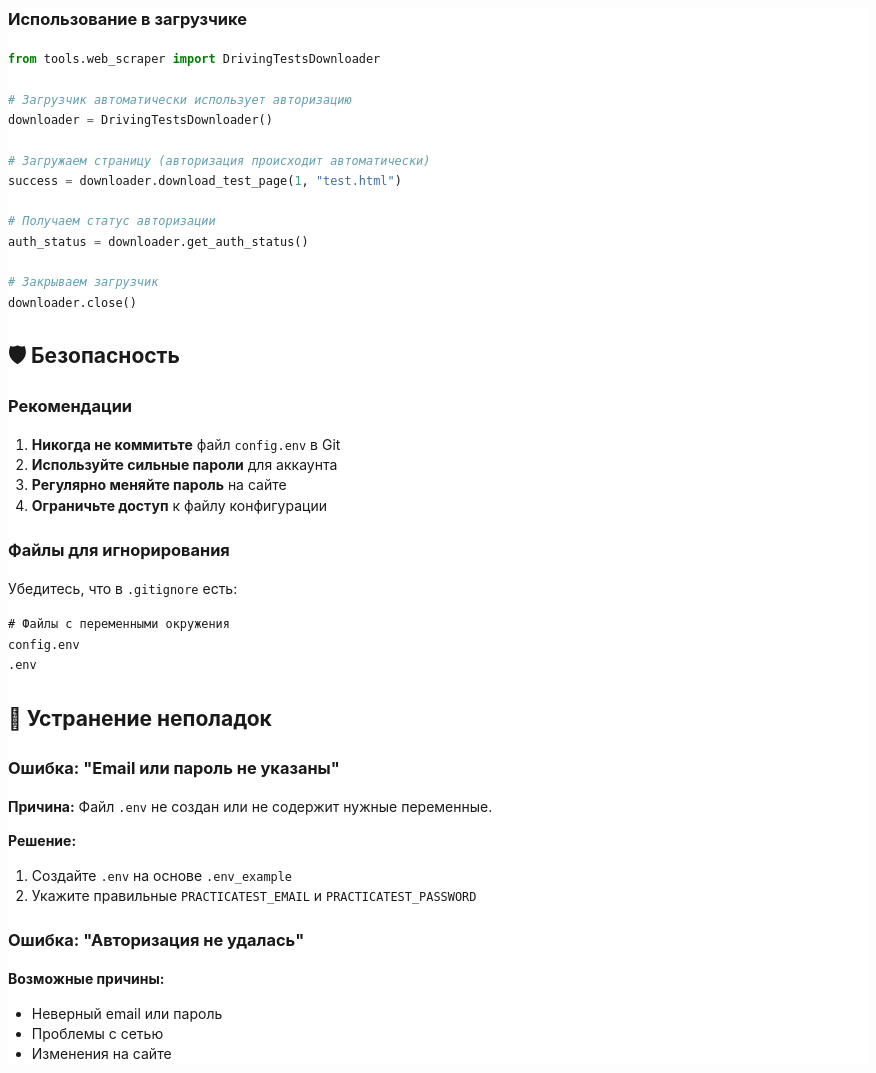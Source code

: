 ### Использование в загрузчике

```python
from tools.web_scraper import DrivingTestsDownloader

# Загрузчик автоматически использует авторизацию
downloader = DrivingTestsDownloader()

# Загружаем страницу (авторизация происходит автоматически)
success = downloader.download_test_page(1, "test.html")

# Получаем статус авторизации
auth_status = downloader.get_auth_status()

# Закрываем загрузчик
downloader.close()
```

## 🛡️ Безопасность

### Рекомендации

1. **Никогда не коммитьте** файл `config.env` в Git
2. **Используйте сильные пароли** для аккаунта
3. **Регулярно меняйте пароль** на сайте
4. **Ограничьте доступ** к файлу конфигурации

### Файлы для игнорирования

Убедитесь, что в `.gitignore` есть:

```gitignore
# Файлы с переменными окружения
config.env
.env
```

## 🐛 Устранение неполадок

### Ошибка: "Email или пароль не указаны"

**Причина:** Файл `.env` не создан или не содержит нужные переменные.

**Решение:**
1. Создайте `.env` на основе `.env_example`
2. Укажите правильные `PRACTICATEST_EMAIL` и `PRACTICATEST_PASSWORD`

### Ошибка: "Авторизация не удалась"

**Возможные причины:**
- Неверный email или пароль
- Проблемы с сетью
- Изменения на сайте
